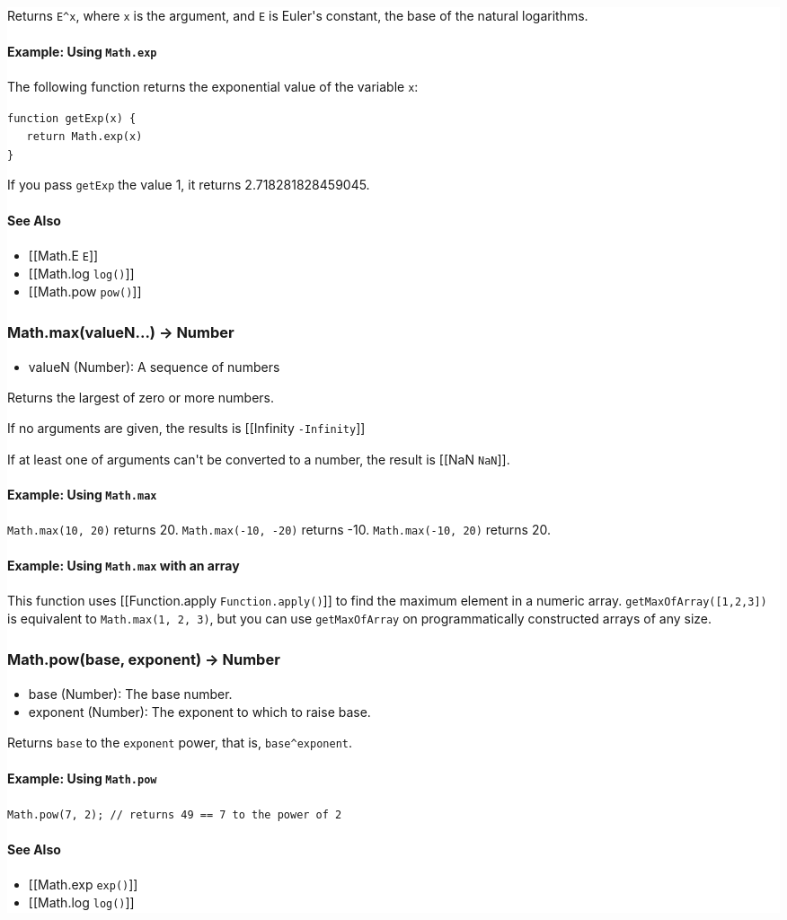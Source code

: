 Returns `E^x`, where `x` is the argument, and `E` is Euler's constant, the base of the natural logarithms.

#### Example: Using `Math.exp`

The following function returns the exponential value of the variable `x`:

    function getExp(x) {
       return Math.exp(x)
    }

If you pass `getExp` the value 1, it returns 2.718281828459045.

#### See Also
* [[Math.E `E`]] 
* [[Math.log `log()`]] 
* [[Math.pow `pow()`]] 


### Math.max(valueN...) -> Number
- valueN (Number): A sequence of numbers  

Returns the largest of zero or more numbers.

If no arguments are given, the results is [[Infinity `-Infinity`]]

If at least one of arguments can't be converted to a number, the result is [[NaN `NaN`]].

#### Example: Using `Math.max`

`Math.max(10, 20)` returns 20. `Math.max(-10, -20)` returns -10. `Math.max(-10, 20)` returns 20.


#### Example: Using `Math.max` with an array

<script src='http://snippets.c9.io/github.com/c9/nodemanual.org-examples/js_doc/Math/math.max.js?linestart=3&lineend=0&showlines=false' defer='defer'></script>

This function uses [[Function.apply `Function.apply()`]] to find the maximum element in a numeric array. `getMaxOfArray([1,2,3])` is equivalent to `Math.max(1, 2, 3)`, but you can use `getMaxOfArray` on programmatically constructed arrays of any size.


### Math.pow(base, exponent) -> Number
- base (Number): The base number.
- exponent (Number): The exponent to which to raise base.
	
Returns `base` to the `exponent` power, that is, `base^exponent`.
	

#### Example: Using `Math.pow`

	Math.pow(7, 2); // returns 49 == 7 to the power of 2


#### See Also
* [[Math.exp `exp()`]] 
* [[Math.log `log()`]] 
